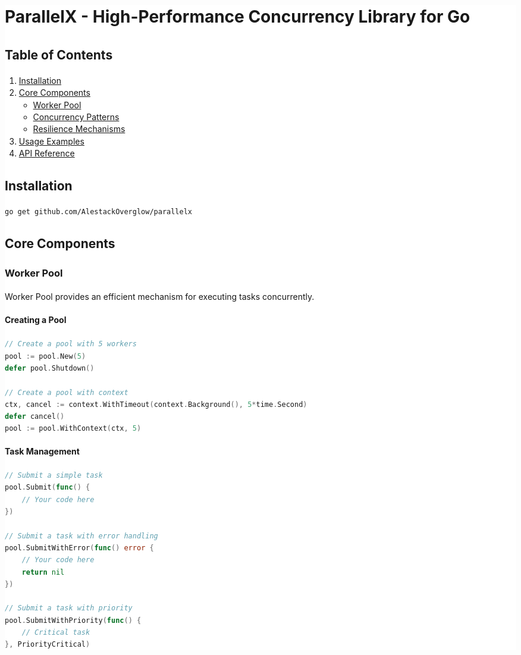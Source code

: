 # ParallelX - High-Performance Concurrency Library for Go

## Table of Contents
1. [Installation](#installation)
2. [Core Components](#core-components)
   - [Worker Pool](#worker-pool)
   - [Concurrency Patterns](#concurrency-patterns)
   - [Resilience Mechanisms](#resilience-mechanisms)
3. [Usage Examples](#usage-examples)
4. [API Reference](#api-reference)

## Installation

```bash
go get github.com/AlestackOverglow/parallelx
```

## Core Components

### Worker Pool

Worker Pool provides an efficient mechanism for executing tasks concurrently.

#### Creating a Pool

```go
// Create a pool with 5 workers
pool := pool.New(5)
defer pool.Shutdown()

// Create a pool with context
ctx, cancel := context.WithTimeout(context.Background(), 5*time.Second)
defer cancel()
pool := pool.WithContext(ctx, 5)
```

#### Task Management

```go
// Submit a simple task
pool.Submit(func() {
    // Your code here
})

// Submit a task with error handling
pool.SubmitWithError(func() error {
    // Your code here
    return nil
})

// Submit a task with priority
pool.SubmitWithPriority(func() {
    // Critical task
}, PriorityCritical)
```
